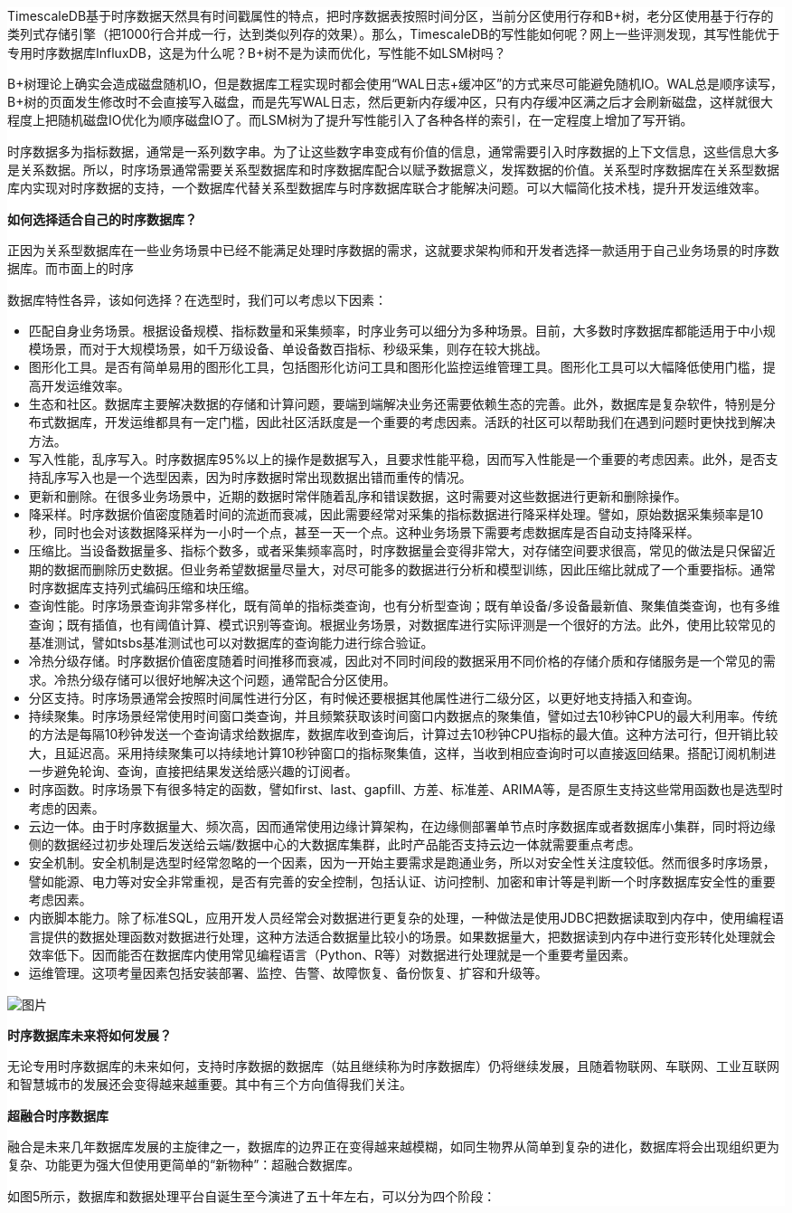 TimescaleDB基于时序数据天然具有时间戳属性的特点，把时序数据表按照时间分区，当前分区使用行存和B+树，老分区使用基于行存的类列式存储引擎（把1000行合并成一行，达到类似列存的效果）。那么，TimescaleDB的写性能如何呢？网上一些评测发现，其写性能优于专用时序数据库InfluxDB，这是为什么呢？B+树不是为读而优化，写性能不如LSM树吗？

B+树理论上确实会造成磁盘随机IO，但是数据库工程实现时都会使用“WAL日志+缓冲区”的方式来尽可能避免随机IO。WAL总是顺序读写，B+树的页面发生修改时不会直接写入磁盘，而是先写WAL日志，然后更新内存缓冲区，只有内存缓冲区满之后才会刷新磁盘，这样就很大程度上把随机磁盘IO优化为顺序磁盘IO了。而LSM树为了提升写性能引入了各种各样的索引，在一定程度上增加了写开销。

时序数据多为指标数据，通常是一系列数字串。为了让这些数字串变成有价值的信息，通常需要引入时序数据的上下文信息，这些信息大多是关系数据。所以，时序场景通常需要关系型数据库和时序数据库配合以赋予数据意义，发挥数据的价值。关系型时序数据库在关系型数据库内实现对时序数据的支持，一个数据库代替关系型数据库与时序数据库联合才能解决问题。可以大幅简化技术栈，提升开发运维效率。

**如何选择适合自己的时序数据库？**



正因为关系型数据库在一些业务场景中已经不能满足处理时序数据的需求，这就要求架构师和开发者选择一款适用于自己业务场景的时序数据库。而市面上的时序

数据库特性各异，该如何选择？在选型时，我们可以考虑以下因素：

- 匹配自身业务场景。根据设备规模、指标数量和采集频率，时序业务可以细分为多种场景。目前，大多数时序数据库都能适用于中小规模场景，而对于大规模场景，如千万级设备、单设备数百指标、秒级采集，则存在较大挑战。
- 图形化工具。是否有简单易用的图形化工具，包括图形化访问工具和图形化监控运维管理工具。图形化工具可以大幅降低使用门槛，提高开发运维效率。
- 生态和社区。数据库主要解决数据的存储和计算问题，要端到端解决业务还需要依赖生态的完善。此外，数据库是复杂软件，特别是分布式数据库，开发运维都具有一定门槛，因此社区活跃度是一个重要的考虑因素。活跃的社区可以帮助我们在遇到问题时更快找到解决方法。
- 写入性能，乱序写入。时序数据库95%以上的操作是数据写入，且要求性能平稳，因而写入性能是一个重要的考虑因素。此外，是否支持乱序写入也是一个选型因素，因为时序数据时常出现数据出错而重传的情况。
- 更新和删除。在很多业务场景中，近期的数据时常伴随着乱序和错误数据，这时需要对这些数据进行更新和删除操作。
- 降采样。时序数据价值密度随着时间的流逝而衰减，因此需要经常对采集的指标数据进行降采样处理。譬如，原始数据采集频率是10秒，同时也会对该数据降采样为一小时一个点，甚至一天一个点。这种业务场景下需要考虑数据库是否自动支持降采样。
- 压缩比。当设备数据量多、指标个数多，或者采集频率高时，时序数据量会变得非常大，对存储空间要求很高，常见的做法是只保留近期的数据而删除历史数据。但业务希望数据量尽量大，对尽可能多的数据进行分析和模型训练，因此压缩比就成了一个重要指标。通常时序数据库支持列式编码压缩和块压缩。
- 查询性能。时序场景查询非常多样化，既有简单的指标类查询，也有分析型查询；既有单设备/多设备最新值、聚集值类查询，也有多维查询；既有插值，也有阈值计算、模式识别等查询。根据业务场景，对数据库进行实际评测是一个很好的方法。此外，使用比较常见的基准测试，譬如tsbs基准测试也可以对数据库的查询能力进行综合验证。
- 冷热分级存储。时序数据价值密度随着时间推移而衰减，因此对不同时间段的数据采用不同价格的存储介质和存储服务是一个常见的需求。冷热分级存储可以很好地解决这个问题，通常配合分区使用。
- 分区支持。时序场景通常会按照时间属性进行分区，有时候还要根据其他属性进行二级分区，以更好地支持插入和查询。
- 持续聚集。时序场景经常使用时间窗口类查询，并且频繁获取该时间窗口内数据点的聚集值，譬如过去10秒钟CPU的最大利用率。传统的方法是每隔10秒钟发送一个查询请求给数据库，数据库收到查询后，计算过去10秒钟CPU指标的最大值。这种方法可行，但开销比较大，且延迟高。采用持续聚集可以持续地计算10秒钟窗口的指标聚集值，这样，当收到相应查询时可以直接返回结果。搭配订阅机制进一步避免轮询、查询，直接把结果发送给感兴趣的订阅者。
- 时序函数。时序场景下有很多特定的函数，譬如first、last、gapfill、方差、标准差、ARIMA等，是否原生支持这些常用函数也是选型时考虑的因素。
- 云边一体。由于时序数据量大、频次高，因而通常使用边缘计算架构，在边缘侧部署单节点时序数据库或者数据库小集群，同时将边缘侧的数据经过初步处理后发送给云端/数据中心的大数据库集群，此时产品能否支持云边一体就需要重点考虑。
- 安全机制。安全机制是选型时经常忽略的一个因素，因为一开始主要需求是跑通业务，所以对安全性关注度较低。然而很多时序场景，譬如能源、电力等对安全非常重视，是否有完善的安全控制，包括认证、访问控制、加密和审计等是判断一个时序数据库安全性的重要考虑因素。
- 内嵌脚本能力。除了标准SQL，应用开发人员经常会对数据进行更复杂的处理，一种做法是使用JDBC把数据读取到内存中，使用编程语言提供的数据处理函数对数据进行处理，这种方法适合数据量比较小的场景。如果数据量大，把数据读到内存中进行变形转化处理就会效率低下。因而能否在数据库内使用常见编程语言（Python、R等）对数据进行处理就是一个重要考量因素。
- 运维管理。这项考量因素包括安装部署、监控、告警、故障恢复、备份恢复、扩容和升级等。



![图片](https://mmbiz.qpic.cn/mmbiz_png/Pn4Sm0RsAugJkibeIkBwI7feN33tcTm1qA3wIF4M1rgJPLkc2t7tiatN4Txs9MPGEdYzyfH069BSHiatSpOjibBKlg/640?wx_fmt=png&wxfrom=5&wx_lazy=1&wx_co=1)

**时序数据库未来将如何发展？**



无论专用时序数据库的未来如何，支持时序数据的数据库（姑且继续称为时序数据库）仍将继续发展，且随着物联网、车联网、工业互联网和智慧城市的发展还会变得越来越重要。其中有三个方向值得我们关注。

**超融合时序数据库**

融合是未来几年数据库发展的主旋律之一，数据库的边界正在变得越来越模糊，如同生物界从简单到复杂的进化，数据库将会出现组织更为复杂、功能更为强大但使用更简单的“新物种”：超融合数据库。

如图5所示，数据库和数据处理平台自诞生至今演进了五十年左右，可以分为四个阶段：
